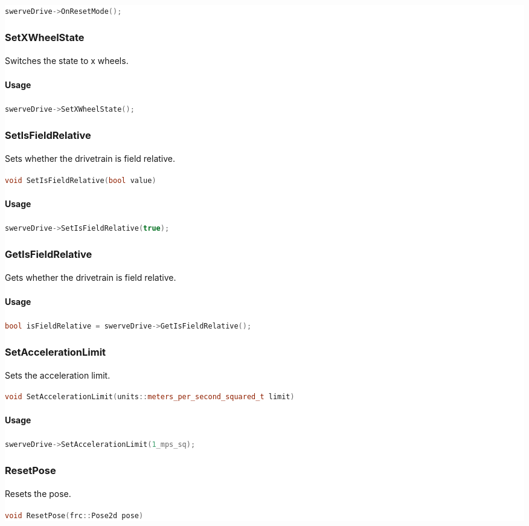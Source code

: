 ```cpp
swerveDrive->OnResetMode();
```

### SetXWheelState

Switches the state to x wheels.

#### Usage

```cpp
swerveDrive->SetXWheelState();
```

### SetIsFieldRelative

Sets whether the drivetrain is field relative.

```cpp
void SetIsFieldRelative(bool value)
```

#### Usage

```cpp
swerveDrive->SetIsFieldRelative(true);
```

### GetIsFieldRelative

Gets whether the drivetrain is field relative.

#### Usage

```cpp
bool isFieldRelative = swerveDrive->GetIsFieldRelative();
```

### SetAccelerationLimit

Sets the acceleration limit.

```cpp
void SetAccelerationLimit(units::meters_per_second_squared_t limit)
```

#### Usage

```cpp
swerveDrive->SetAccelerationLimit(1_mps_sq);
```

### ResetPose

Resets the pose.

```cpp
void ResetPose(frc::Pose2d pose)
```
